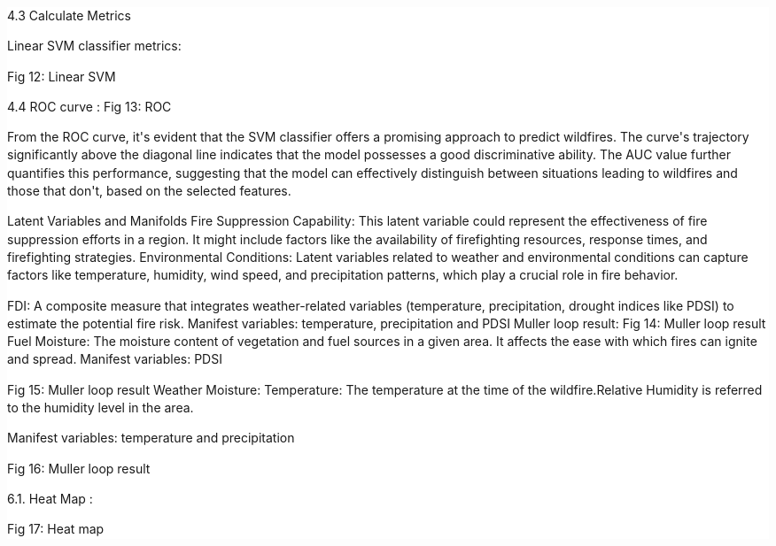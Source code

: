 










4.3 Calculate Metrics

Linear SVM classifier metrics:

Fig 12: Linear SVM



4.4 ROC curve : 
Fig 13: ROC

From the ROC curve, it's evident that the SVM classifier offers a promising approach to predict wildfires. The curve's trajectory significantly above the diagonal line indicates that the model possesses a good discriminative ability. The AUC value further quantifies this performance, suggesting that the model can effectively distinguish between situations leading to wildfires and those that don't, based on the selected features.


Latent Variables and Manifolds
Fire Suppression Capability: This latent variable could represent the effectiveness of fire suppression efforts in a region. It might include factors like the availability of firefighting resources, response times, and firefighting strategies.
Environmental Conditions: Latent variables related to weather and environmental conditions can capture factors like temperature, humidity, wind speed, and precipitation patterns, which play a crucial role in fire behavior.






FDI: A composite measure that integrates weather-related variables (temperature, precipitation, drought indices like PDSI) to estimate the potential fire risk.
Manifest variables: temperature, precipitation and PDSI
	Muller loop result:
Fig 14: Muller loop result
Fuel Moisture: The moisture content of vegetation and fuel sources in a given area. It affects the ease with which fires can ignite and spread.
Manifest variables: PDSI

Fig 15: Muller loop result
Weather Moisture: Temperature: The temperature at the time of the wildfire.Relative Humidity is referred to the humidity level in the area.


Manifest variables: temperature and precipitation

Fig 16: Muller loop result


6.1. Heat Map : 

Fig 17: Heat map

